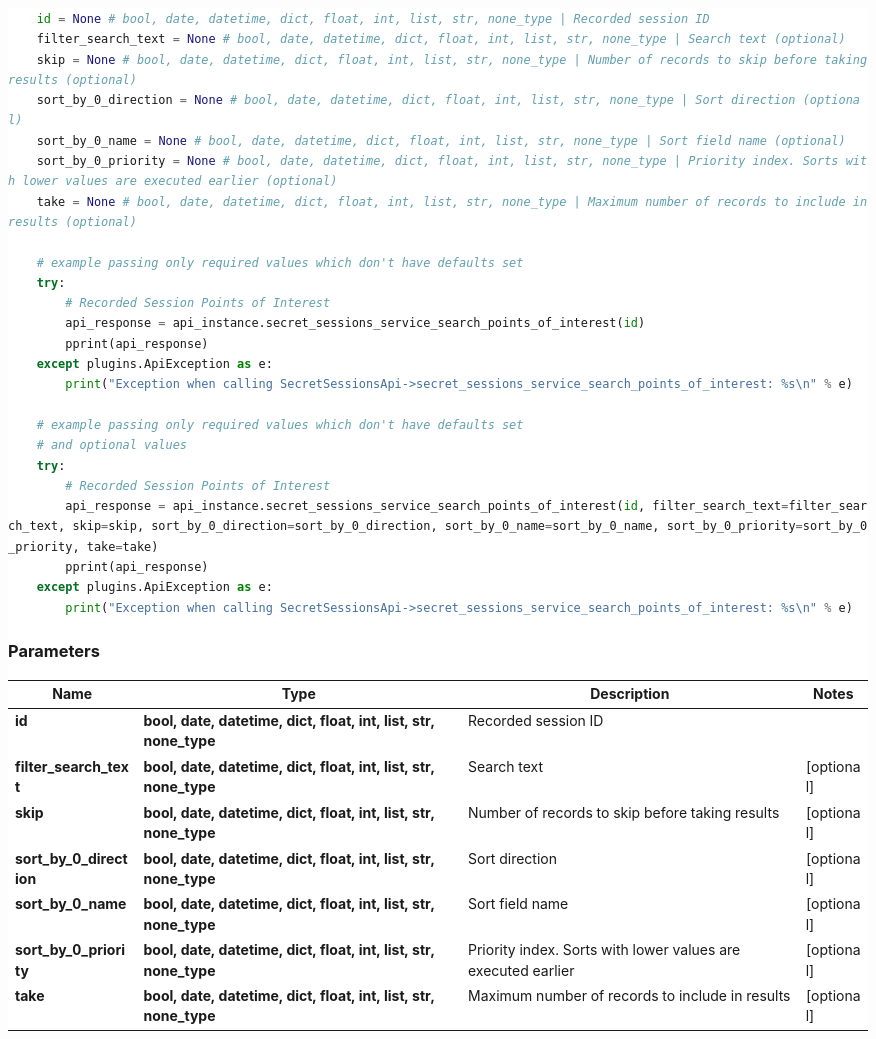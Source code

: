 ```python
    id = None # bool, date, datetime, dict, float, int, list, str, none_type | Recorded session ID
    filter_search_text = None # bool, date, datetime, dict, float, int, list, str, none_type | Search text (optional)
    skip = None # bool, date, datetime, dict, float, int, list, str, none_type | Number of records to skip before taking results (optional)
    sort_by_0_direction = None # bool, date, datetime, dict, float, int, list, str, none_type | Sort direction (optional)
    sort_by_0_name = None # bool, date, datetime, dict, float, int, list, str, none_type | Sort field name (optional)
    sort_by_0_priority = None # bool, date, datetime, dict, float, int, list, str, none_type | Priority index. Sorts with lower values are executed earlier (optional)
    take = None # bool, date, datetime, dict, float, int, list, str, none_type | Maximum number of records to include in results (optional)

    # example passing only required values which don't have defaults set
    try:
        # Recorded Session Points of Interest
        api_response = api_instance.secret_sessions_service_search_points_of_interest(id)
        pprint(api_response)
    except plugins.ApiException as e:
        print("Exception when calling SecretSessionsApi->secret_sessions_service_search_points_of_interest: %s\n" % e)

    # example passing only required values which don't have defaults set
    # and optional values
    try:
        # Recorded Session Points of Interest
        api_response = api_instance.secret_sessions_service_search_points_of_interest(id, filter_search_text=filter_search_text, skip=skip, sort_by_0_direction=sort_by_0_direction, sort_by_0_name=sort_by_0_name, sort_by_0_priority=sort_by_0_priority, take=take)
        pprint(api_response)
    except plugins.ApiException as e:
        print("Exception when calling SecretSessionsApi->secret_sessions_service_search_points_of_interest: %s\n" % e)
```


### Parameters

Name | Type | Description  | Notes
------------- | ------------- | ------------- | -------------
 **id** | **bool, date, datetime, dict, float, int, list, str, none_type**| Recorded session ID |
 **filter_search_text** | **bool, date, datetime, dict, float, int, list, str, none_type**| Search text | [optional]
 **skip** | **bool, date, datetime, dict, float, int, list, str, none_type**| Number of records to skip before taking results | [optional]
 **sort_by_0_direction** | **bool, date, datetime, dict, float, int, list, str, none_type**| Sort direction | [optional]
 **sort_by_0_name** | **bool, date, datetime, dict, float, int, list, str, none_type**| Sort field name | [optional]
 **sort_by_0_priority** | **bool, date, datetime, dict, float, int, list, str, none_type**| Priority index. Sorts with lower values are executed earlier | [optional]
 **take** | **bool, date, datetime, dict, float, int, list, str, none_type**| Maximum number of records to include in results | [optional]

